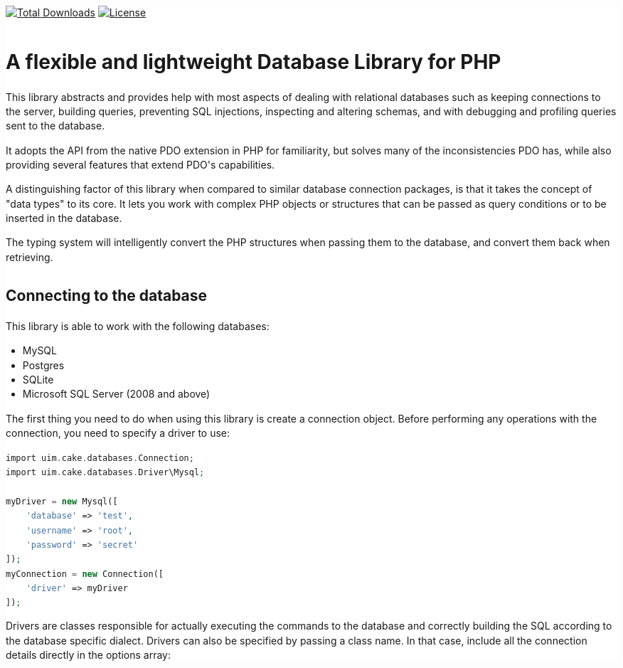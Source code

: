 [![Total Downloads](https://img.shields.io/packagist/dt/cakephp/database.svg?style=flat-square)](https://packagist.org/packages/cakephp/database)
[![License](https://img.shields.io/badge/license-MIT-blue.svg?style=flat-square)](LICENSE.txt)

# A flexible and lightweight Database Library for PHP

This library abstracts and provides help with most aspects of dealing with relational
databases such as keeping connections to the server, building queries,
preventing SQL injections, inspecting and altering schemas, and with debugging and
profiling queries sent to the database.

It adopts the API from the native PDO extension in PHP for familiarity, but solves many of the
inconsistencies PDO has, while also providing several features that extend PDO's capabilities.

A distinguishing factor of this library when compared to similar database connection packages,
is that it takes the concept of "data types" to its core. It lets you work with complex PHP objects
or structures that can be passed as query conditions or to be inserted in the database.

The typing system will intelligently convert the PHP structures when passing them to the database, and
convert them back when retrieving.


## Connecting to the database

This library is able to work with the following databases:

* MySQL
* Postgres
* SQLite
* Microsoft SQL Server (2008 and above)

The first thing you need to do when using this library is create a connection object.
Before performing any operations with the connection, you need to specify a driver
to use:

```php
import uim.cake.databases.Connection;
import uim.cake.databases.Driver\Mysql;

myDriver = new Mysql([
	'database' => 'test',
	'username' => 'root',
	'password' => 'secret'
]);
myConnection = new Connection([
	'driver' => myDriver
]);
```

Drivers are classes responsible for actually executing the commands to the database and
correctly building the SQL according to the database specific dialect. Drivers can also
be specified by passing a class name. In that case, include all the connection details
directly in the options array:

